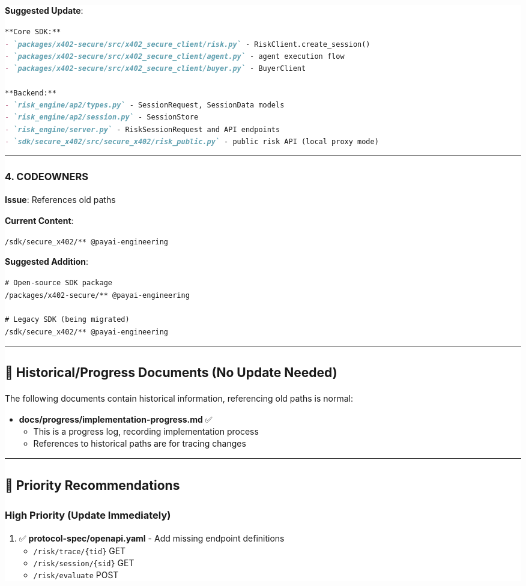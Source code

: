 **Suggested Update**:
```markdown
**Core SDK:**
- `packages/x402-secure/src/x402_secure_client/risk.py` - RiskClient.create_session()
- `packages/x402-secure/src/x402_secure_client/agent.py` - agent execution flow
- `packages/x402-secure/src/x402_secure_client/buyer.py` - BuyerClient

**Backend:**
- `risk_engine/ap2/types.py` - SessionRequest, SessionData models
- `risk_engine/ap2/session.py` - SessionStore
- `risk_engine/server.py` - RiskSessionRequest and API endpoints
- `sdk/secure_x402/src/secure_x402/risk_public.py` - public risk API (local proxy mode)
```

---

### 4. CODEOWNERS

**Issue**: References old paths

**Current Content**:
```
/sdk/secure_x402/** @payai-engineering
```

**Suggested Addition**:
```
# Open-source SDK package
/packages/x402-secure/** @payai-engineering

# Legacy SDK (being migrated)
/sdk/secure_x402/** @payai-engineering
```

---

## 📝 Historical/Progress Documents (No Update Needed)

The following documents contain historical information, referencing old paths is normal:

- **docs/progress/implementation-progress.md** ✅
  - This is a progress log, recording implementation process
  - References to historical paths are for tracing changes

---

## 🎯 Priority Recommendations

### High Priority (Update Immediately)
1. ✅ **protocol-spec/openapi.yaml** - Add missing endpoint definitions
   - `/risk/trace/{tid}` GET
   - `/risk/session/{sid}` GET  
   - `/risk/evaluate` POST
